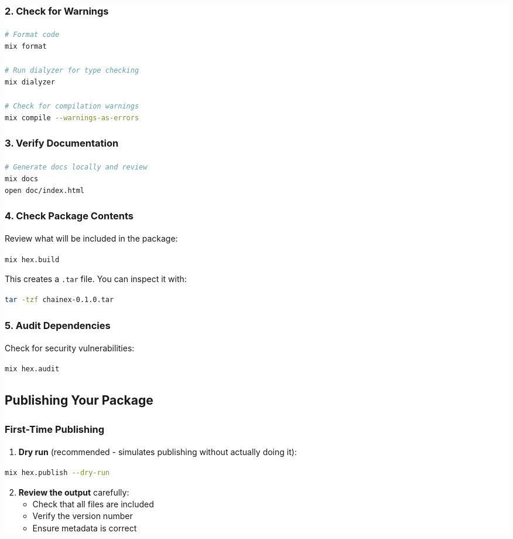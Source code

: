 ### 2. Check for Warnings

```bash
# Format code
mix format

# Run dialyzer for type checking
mix dialyzer

# Check for compilation warnings
mix compile --warnings-as-errors
```

### 3. Verify Documentation

```bash
# Generate docs locally and review
mix docs
open doc/index.html
```

### 4. Check Package Contents

Review what will be included in the package:

```bash
mix hex.build
```

This creates a `.tar` file. You can inspect it with:

```bash
tar -tzf chainex-0.1.0.tar
```

### 5. Audit Dependencies

Check for security vulnerabilities:

```bash
mix hex.audit
```

## Publishing Your Package

### First-Time Publishing

1. **Dry run** (recommended - simulates publishing without actually doing it):

```bash
mix hex.publish --dry-run
```

2. **Review the output** carefully:
   - Check that all files are included
   - Verify the version number
   - Ensure metadata is correct

